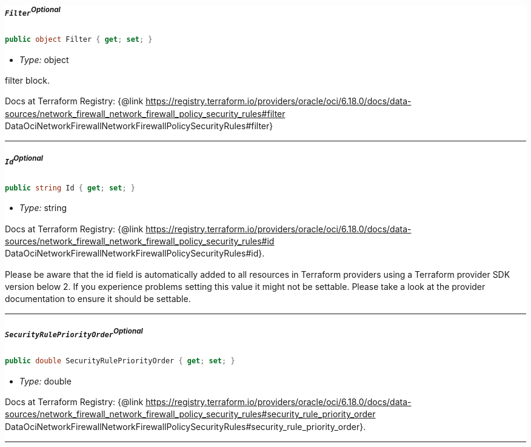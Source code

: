 
##### `Filter`<sup>Optional</sup> <a name="Filter" id="rhizo-co-terraform-provider-oci.dataOciNetworkFirewallNetworkFirewallPolicySecurityRules.DataOciNetworkFirewallNetworkFirewallPolicySecurityRulesConfig.property.filter"></a>

```csharp
public object Filter { get; set; }
```

- *Type:* object

filter block.

Docs at Terraform Registry: {@link https://registry.terraform.io/providers/oracle/oci/6.18.0/docs/data-sources/network_firewall_network_firewall_policy_security_rules#filter DataOciNetworkFirewallNetworkFirewallPolicySecurityRules#filter}

---

##### `Id`<sup>Optional</sup> <a name="Id" id="rhizo-co-terraform-provider-oci.dataOciNetworkFirewallNetworkFirewallPolicySecurityRules.DataOciNetworkFirewallNetworkFirewallPolicySecurityRulesConfig.property.id"></a>

```csharp
public string Id { get; set; }
```

- *Type:* string

Docs at Terraform Registry: {@link https://registry.terraform.io/providers/oracle/oci/6.18.0/docs/data-sources/network_firewall_network_firewall_policy_security_rules#id DataOciNetworkFirewallNetworkFirewallPolicySecurityRules#id}.

Please be aware that the id field is automatically added to all resources in Terraform providers using a Terraform provider SDK version below 2.
If you experience problems setting this value it might not be settable. Please take a look at the provider documentation to ensure it should be settable.

---

##### `SecurityRulePriorityOrder`<sup>Optional</sup> <a name="SecurityRulePriorityOrder" id="rhizo-co-terraform-provider-oci.dataOciNetworkFirewallNetworkFirewallPolicySecurityRules.DataOciNetworkFirewallNetworkFirewallPolicySecurityRulesConfig.property.securityRulePriorityOrder"></a>

```csharp
public double SecurityRulePriorityOrder { get; set; }
```

- *Type:* double

Docs at Terraform Registry: {@link https://registry.terraform.io/providers/oracle/oci/6.18.0/docs/data-sources/network_firewall_network_firewall_policy_security_rules#security_rule_priority_order DataOciNetworkFirewallNetworkFirewallPolicySecurityRules#security_rule_priority_order}.

---
